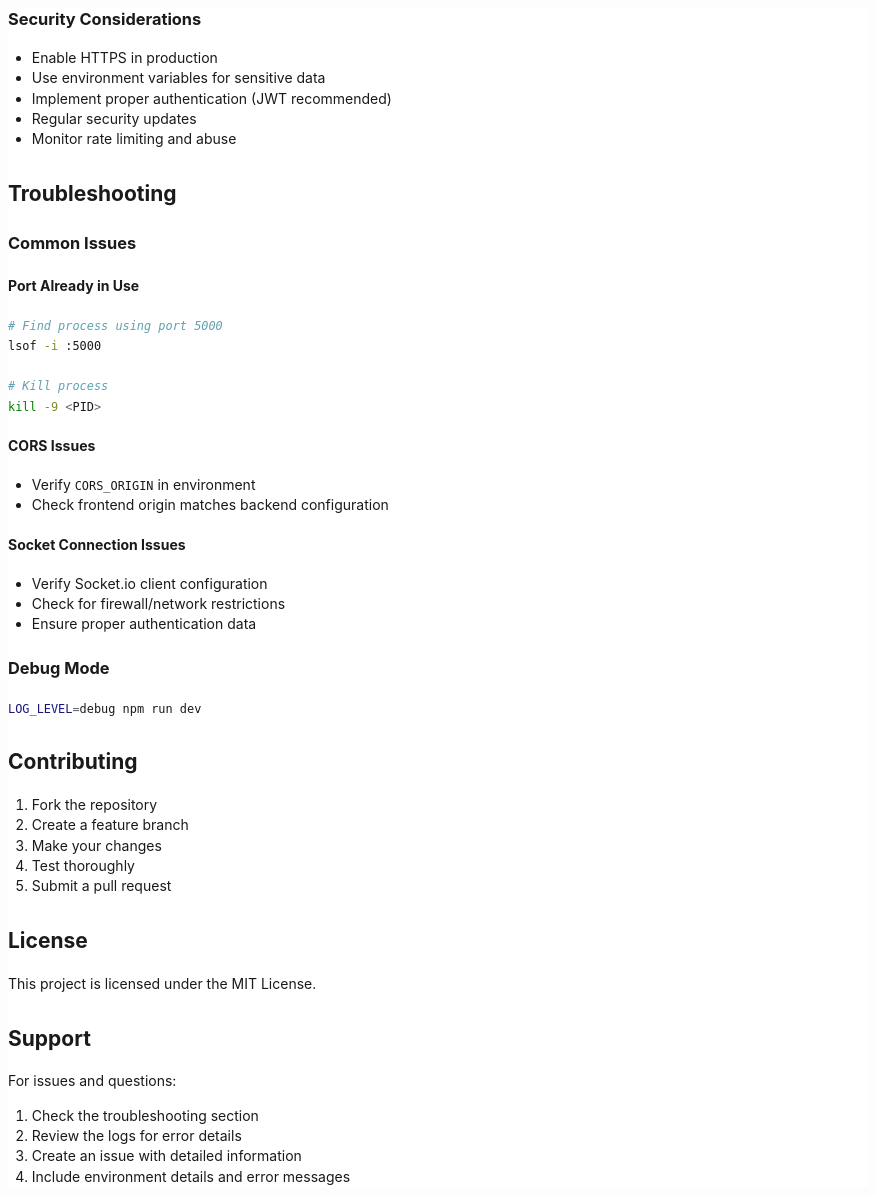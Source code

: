 ### Security Considerations
- Enable HTTPS in production
- Use environment variables for sensitive data
- Implement proper authentication (JWT recommended)
- Regular security updates
- Monitor rate limiting and abuse

## Troubleshooting

### Common Issues

#### Port Already in Use
```bash
# Find process using port 5000
lsof -i :5000

# Kill process
kill -9 <PID>
```

#### CORS Issues
- Verify `CORS_ORIGIN` in environment
- Check frontend origin matches backend configuration

#### Socket Connection Issues
- Verify Socket.io client configuration
- Check for firewall/network restrictions
- Ensure proper authentication data

### Debug Mode
```bash
LOG_LEVEL=debug npm run dev
```

## Contributing

1. Fork the repository
2. Create a feature branch
3. Make your changes
4. Test thoroughly
5. Submit a pull request

## License

This project is licensed under the MIT License.

## Support

For issues and questions:
1. Check the troubleshooting section
2. Review the logs for error details
3. Create an issue with detailed information
4. Include environment details and error messages


